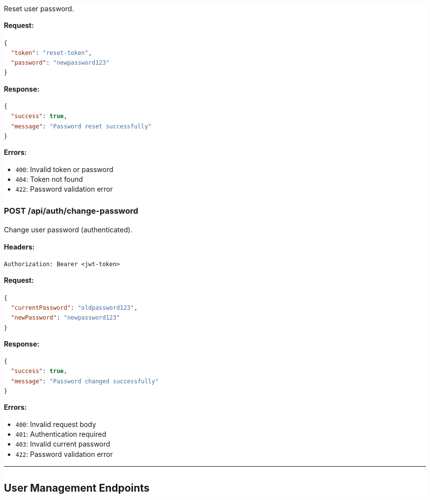 Reset user password.

**Request:**
```json
{
  "token": "reset-token",
  "password": "newpassword123"
}
```

**Response:**
```json
{
  "success": true,
  "message": "Password reset successfully"
}
```

**Errors:**
- `400`: Invalid token or password
- `404`: Token not found
- `422`: Password validation error

### POST /api/auth/change-password

Change user password (authenticated).

**Headers:**
```http
Authorization: Bearer <jwt-token>
```

**Request:**
```json
{
  "currentPassword": "oldpassword123",
  "newPassword": "newpassword123"
}
```

**Response:**
```json
{
  "success": true,
  "message": "Password changed successfully"
}
```

**Errors:**
- `400`: Invalid request body
- `401`: Authentication required
- `403`: Invalid current password
- `422`: Password validation error

---

## User Management Endpoints

